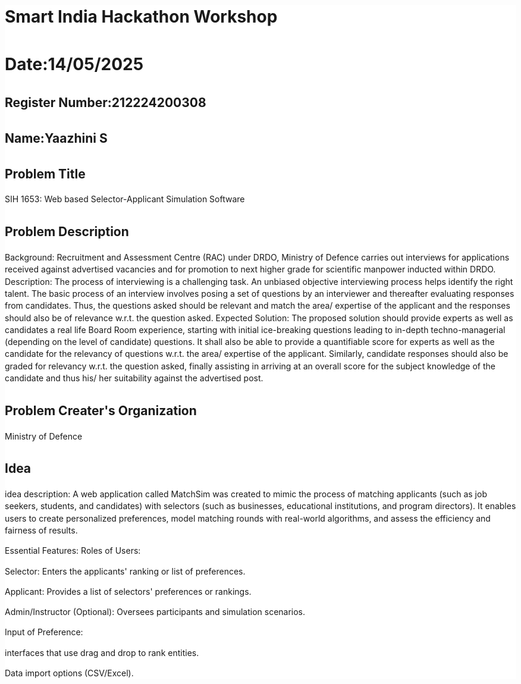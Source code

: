 # Smart India Hackathon Workshop
# Date:14/05/2025
## Register Number:212224200308
## Name:Yaazhini S
## Problem Title
SIH 1653: Web based Selector-Applicant Simulation Software
## Problem Description
Background: Recruitment and Assessment Centre (RAC) under DRDO, Ministry of Defence carries out interviews for applications received against advertised vacancies and for promotion to next higher grade for scientific manpower inducted within DRDO. Description: The process of interviewing is a challenging task. An unbiased objective interviewing process helps identify the right talent. The basic process of an interview involves posing a set of questions by an interviewer and thereafter evaluating responses from candidates. Thus, the questions asked should be relevant and match the area/ expertise of the applicant and the responses should also be of relevance w.r.t. the question asked. Expected Solution: The proposed solution should provide experts as well as candidates a real life Board Room experience, starting with initial ice-breaking questions leading to in-depth techno-managerial (depending on the level of candidate) questions. It shall also be able to provide a quantifiable score for experts as well as the candidate for the relevancy of questions w.r.t. the area/ expertise of the applicant. Similarly, candidate responses should also be graded for relevancy w.r.t. the question asked, finally assisting in arriving at an overall score for the subject knowledge of the candidate and thus his/ her suitability against the advertised post.

## Problem Creater's Organization
Ministry of Defence

## Idea
idea description:
A web application called MatchSim was created to mimic the process of matching applicants (such as job seekers, students, and candidates) with selectors (such as businesses, educational institutions, and program directors). It enables users to create personalized preferences, model matching rounds with real-world algorithms, and assess the efficiency and fairness of results.

Essential Features: Roles of Users:

Selector: Enters the applicants' ranking or list of preferences.

Applicant: Provides a list of selectors' preferences or rankings.

Admin/Instructor (Optional): Oversees participants and simulation scenarios.

Input of Preference:

interfaces that use drag and drop to rank entities.

Data import options (CSV/Excel).
